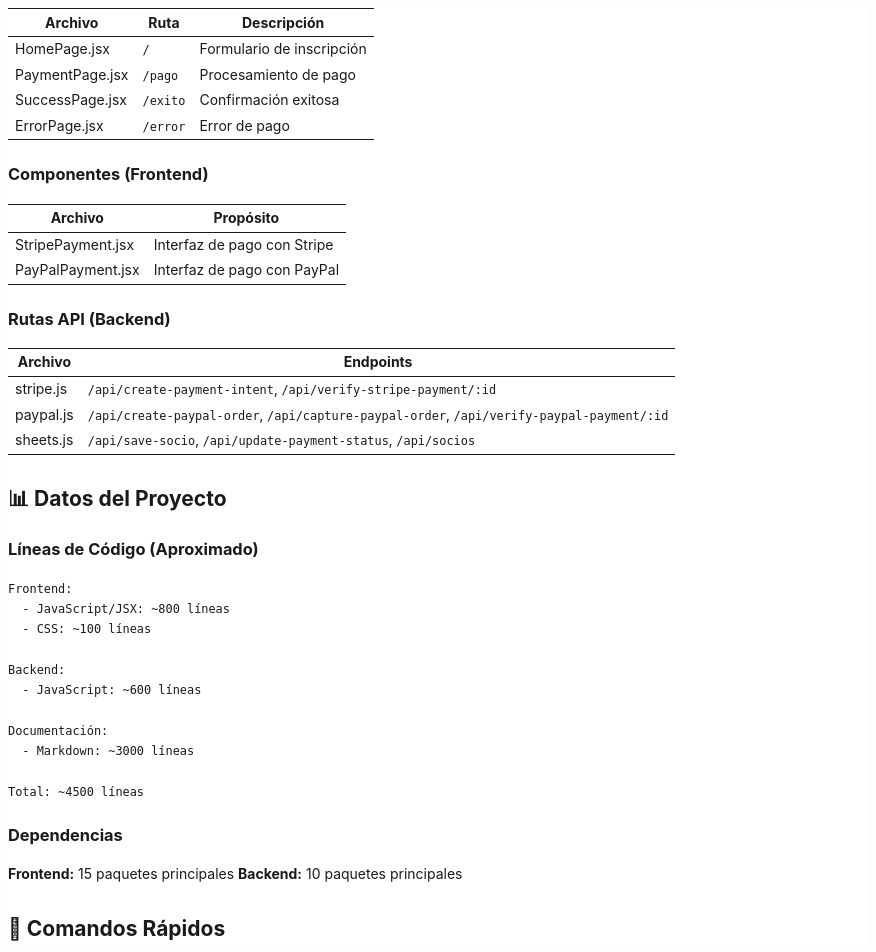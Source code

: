 | Archivo         | Ruta     | Descripción               |
| --------------- | -------- | ------------------------- |
| HomePage.jsx    | `/`      | Formulario de inscripción |
| PaymentPage.jsx | `/pago`  | Procesamiento de pago     |
| SuccessPage.jsx | `/exito` | Confirmación exitosa      |
| ErrorPage.jsx   | `/error` | Error de pago             |

### Componentes (Frontend)

| Archivo           | Propósito                   |
| ----------------- | --------------------------- |
| StripePayment.jsx | Interfaz de pago con Stripe |
| PayPalPayment.jsx | Interfaz de pago con PayPal |

### Rutas API (Backend)

| Archivo   | Endpoints                                                                                 |
| --------- | ----------------------------------------------------------------------------------------- |
| stripe.js | `/api/create-payment-intent`, `/api/verify-stripe-payment/:id`                            |
| paypal.js | `/api/create-paypal-order`, `/api/capture-paypal-order`, `/api/verify-paypal-payment/:id` |
| sheets.js | `/api/save-socio`, `/api/update-payment-status`, `/api/socios`                            |

## 📊 Datos del Proyecto

### Líneas de Código (Aproximado)

```
Frontend:
  - JavaScript/JSX: ~800 líneas
  - CSS: ~100 líneas

Backend:
  - JavaScript: ~600 líneas

Documentación:
  - Markdown: ~3000 líneas

Total: ~4500 líneas
```

### Dependencias

**Frontend:** 15 paquetes principales
**Backend:** 10 paquetes principales

## 🔄 Comandos Rápidos
